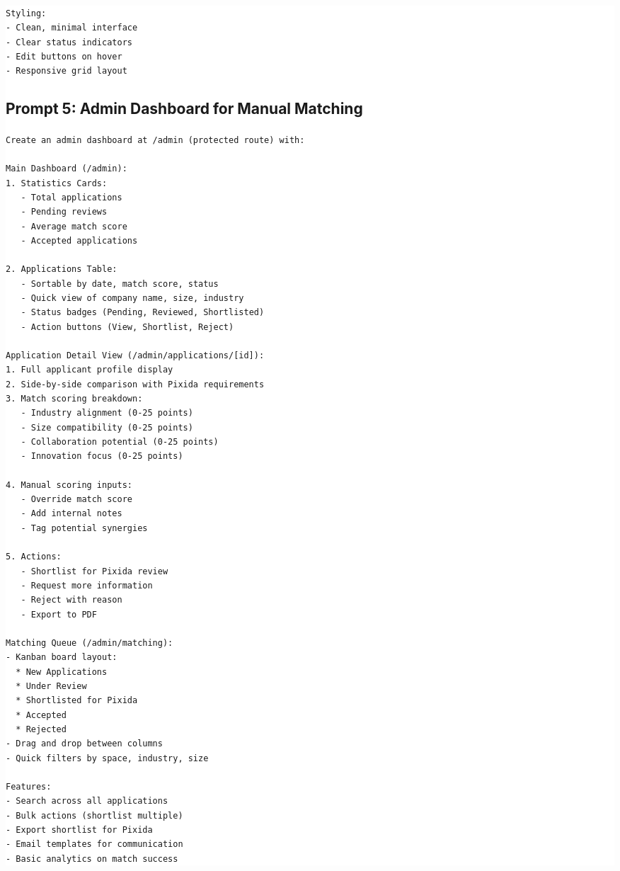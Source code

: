 ```
Styling:
- Clean, minimal interface
- Clear status indicators
- Edit buttons on hover
- Responsive grid layout
```

## Prompt 5: Admin Dashboard for Manual Matching

```
Create an admin dashboard at /admin (protected route) with:

Main Dashboard (/admin):
1. Statistics Cards:
   - Total applications
   - Pending reviews
   - Average match score
   - Accepted applications

2. Applications Table:
   - Sortable by date, match score, status
   - Quick view of company name, size, industry
   - Status badges (Pending, Reviewed, Shortlisted)
   - Action buttons (View, Shortlist, Reject)

Application Detail View (/admin/applications/[id]):
1. Full applicant profile display
2. Side-by-side comparison with Pixida requirements
3. Match scoring breakdown:
   - Industry alignment (0-25 points)
   - Size compatibility (0-25 points)
   - Collaboration potential (0-25 points)
   - Innovation focus (0-25 points)

4. Manual scoring inputs:
   - Override match score
   - Add internal notes
   - Tag potential synergies

5. Actions:
   - Shortlist for Pixida review
   - Request more information
   - Reject with reason
   - Export to PDF

Matching Queue (/admin/matching):
- Kanban board layout:
  * New Applications
  * Under Review
  * Shortlisted for Pixida
  * Accepted
  * Rejected
- Drag and drop between columns
- Quick filters by space, industry, size

Features:
- Search across all applications
- Bulk actions (shortlist multiple)
- Export shortlist for Pixida
- Email templates for communication
- Basic analytics on match success
```
